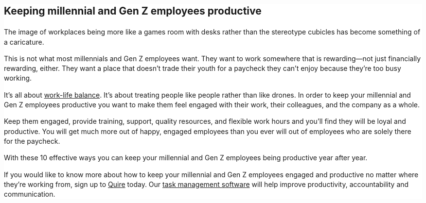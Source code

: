 ## Keeping millennial and Gen Z employees productive

The image of workplaces being more like a games room with desks rather than the stereotype cubicles has become something of a caricature.

This is not what most millennials and Gen Z employees want. They want to work somewhere that is rewarding—not just financially rewarding, either. They want a place that doesn’t trade their youth for a paycheck they can’t enjoy because they’re too busy working.

It’s all about [work-life balance](https://quire.io/blog/p/work-life-balance.html). It’s about treating people like people rather than like drones. In order to keep your millennial and Gen Z employees productive you want to make them feel engaged with their work, their colleagues, and the company as a whole.

Keep them engaged, provide training, support, quality resources, and flexible work hours and you’ll find they will be loyal and productive. You will get much more out of happy, engaged employees than you ever will out of employees who are solely there for the paycheck.

With these 10 effective ways you can keep your millennial and Gen Z employees being productive year after year.

If you would like to know more about how to keep your millennial and Gen Z employees engaged and productive no matter where they’re working from, sign up to [Quire](https://bit.ly/38mUj9f) today. Our [task management software](https://quire.io) will help improve productivity, accountability and communication.


[jekyll]:      http://jekyllrb.com
[jekyll-gh]:   https://github.com/jekyll/jekyll
[jekyll-help]: https://github.com/jekyll/jekyll-help
